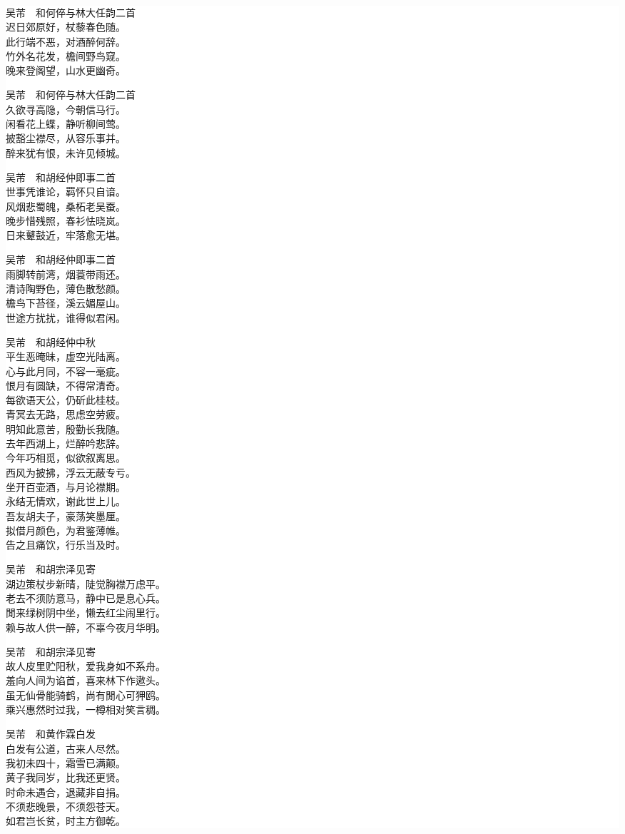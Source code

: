 吴芾　和何倅与林大任韵二首  
迟日郊原好，杖藜春色随。  
此行端不恶，对酒醉何辞。  
竹外名花发，檐间野鸟窥。  
晚来登阁望，山水更幽奇。  

吴芾　和何倅与林大任韵二首  
久欲寻高隐，今朝信马行。  
闲看花上蝶，静听柳间莺。  
披豁尘襟尽，从容乐事并。  
醉来犹有恨，未许见倾城。  

吴芾　和胡经仲即事二首  
世事凭谁论，羁怀只自谙。  
风烟悲蜀魄，桑柘老吴蚕。  
晚步惜残照，春衫怯晓岚。  
日来鼙鼓近，牢落愈无堪。  

吴芾　和胡经仲即事二首  
雨脚转前湾，烟蓑带雨还。  
清诗陶野色，薄色散愁颜。  
檐鸟下苔径，溪云媚屋山。  
世途方扰扰，谁得似君闲。  

吴芾　和胡经仲中秋  
平生恶晻昧，虚空光陆离。  
心与此月同，不容一毫疵。  
恨月有圆缺，不得常清奇。  
每欲语天公，仍斫此桂枝。  
青冥去无路，思虑空劳疲。  
明知此意苦，殷勤长我随。  
去年西湖上，烂醉吟悲辞。  
今年巧相觅，似欲叙离思。  
西风为披拂，浮云无蔽专亏。  
坐开百壶酒，与月论襟期。  
永结无情欢，谢此世上儿。  
吾友胡夫子，豪荡笑墨厘。  
拟借月颜色，为君鉴薄帷。  
告之且痛饮，行乐当及时。  

吴芾　和胡宗泽见寄  
湖边策杖步新晴，陡觉胸襟万虑平。  
老去不须防意马，静中已是息心兵。  
閒来绿树阴中坐，懒去红尘闹里行。  
赖与故人供一醉，不辜今夜月华明。  

吴芾　和胡宗泽见寄  
故人皮里贮阳秋，爱我身如不系舟。  
羞向人间为谄首，喜来林下作遨头。  
虽无仙骨能骑鹤，尚有閒心可狎鸥。  
乘兴惠然时过我，一樽相对笑言稠。  

吴芾　和黄作霖白发  
白发有公道，古来人尽然。  
我初未四十，霜雪已满颠。  
黄子我同岁，比我还更贤。  
时命未遇合，退藏非自捐。  
不须悲晚景，不须怨苍天。  
如君岂长贫，时主方御乾。  
